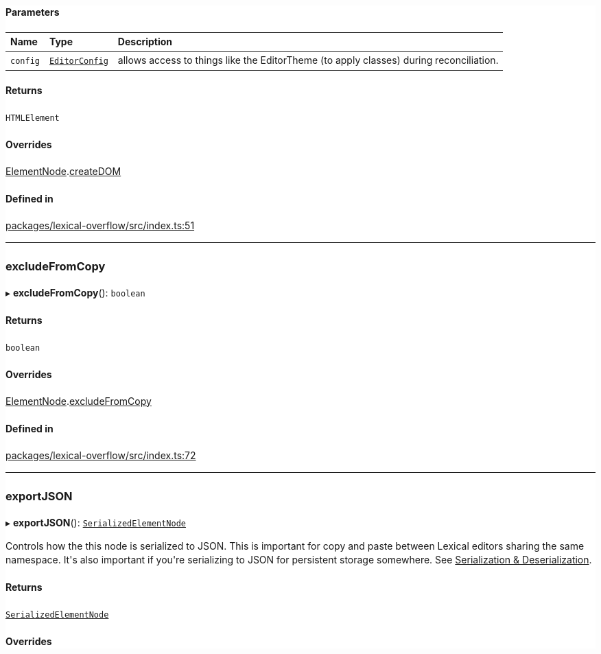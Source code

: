 #### Parameters

| Name | Type | Description |
| :------ | :------ | :------ |
| `config` | [`EditorConfig`](../modules/lexical.md#editorconfig) | allows access to things like the EditorTheme (to apply classes) during reconciliation. |

#### Returns

`HTMLElement`

#### Overrides

[ElementNode](lexical.ElementNode.md).[createDOM](lexical.ElementNode.md#createdom)

#### Defined in

[packages/lexical-overflow/src/index.ts:51](https://github.com/facebook/lexical/tree/main/packages/lexical-overflow/src/index.ts#L51)

___

### excludeFromCopy

▸ **excludeFromCopy**(): `boolean`

#### Returns

`boolean`

#### Overrides

[ElementNode](lexical.ElementNode.md).[excludeFromCopy](lexical.ElementNode.md#excludefromcopy)

#### Defined in

[packages/lexical-overflow/src/index.ts:72](https://github.com/facebook/lexical/tree/main/packages/lexical-overflow/src/index.ts#L72)

___

### exportJSON

▸ **exportJSON**(): [`SerializedElementNode`](../modules/lexical.md#serializedelementnode)

Controls how the this node is serialized to JSON. This is important for
copy and paste between Lexical editors sharing the same namespace. It's also important
if you're serializing to JSON for persistent storage somewhere.
See [Serialization & Deserialization](https://lexical.dev/docs/concepts/serialization#lexical---html).

#### Returns

[`SerializedElementNode`](../modules/lexical.md#serializedelementnode)

#### Overrides
